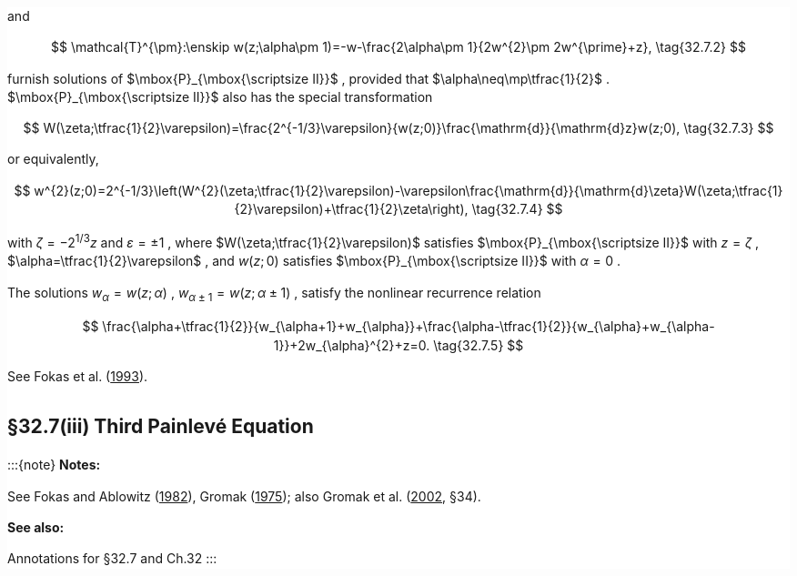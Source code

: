 and


<a id="E2"></a>
$$
\mathcal{T}^{\pm}:\enskip w(z;\alpha\pm 1)=-w-\frac{2\alpha\pm 1}{2w^{2}\pm 2w^{\prime}+z}, \tag{32.7.2}
$$

furnish solutions of $\mbox{P}_{\mbox{\scriptsize II}}$ , provided that $\alpha\neq\mp\tfrac{1}{2}$ . $\mbox{P}_{\mbox{\scriptsize II}}$ also has the special transformation


<a id="E3"></a>
$$
W(\zeta;\tfrac{1}{2}\varepsilon)=\frac{2^{-1/3}\varepsilon}{w(z;0)}\frac{\mathrm{d}}{\mathrm{d}z}w(z;0), \tag{32.7.3}
$$

or equivalently,


<a id="E4"></a>
$$
w^{2}(z;0)=2^{-1/3}\left(W^{2}(\zeta;\tfrac{1}{2}\varepsilon)-\varepsilon\frac{\mathrm{d}}{\mathrm{d}\zeta}W(\zeta;\tfrac{1}{2}\varepsilon)+\tfrac{1}{2}\zeta\right), \tag{32.7.4}
$$

with $\zeta=-2^{1/3}z$ and $\varepsilon=\pm 1$ , where $W(\zeta;\tfrac{1}{2}\varepsilon)$ satisfies $\mbox{P}_{\mbox{\scriptsize II}}$ with $z=\zeta$ , $\alpha=\tfrac{1}{2}\varepsilon$ , and $w(z;0)$ satisfies $\mbox{P}_{\mbox{\scriptsize II}}$ with $\alpha=0$ .

The solutions $w_{\alpha}=w(z;\alpha)$ , $w_{\alpha\pm 1}=w(z;\alpha\pm 1)$ , satisfy the nonlinear recurrence relation


<a id="E5"></a>
$$
\frac{\alpha+\tfrac{1}{2}}{w_{\alpha+1}+w_{\alpha}}+\frac{\alpha-\tfrac{1}{2}}{w_{\alpha}+w_{\alpha-1}}+2w_{\alpha}^{2}+z=0. \tag{32.7.5}
$$

See Fokas et al. ([1993](./bib/F.html#bib816 "From continuous to discrete Painlevé equations")).


## §32.7(iii) Third Painlevé Equation

:::{note}
**Notes:**

See Fokas and Ablowitz ([1982](./bib/F.html#bib815 "On a unified approach to transformations and elementary solutions of Painlevé equations")), Gromak ([1975](./bib/G.html#bib989 "Theory of Painlevé’s equations")); also Gromak et al. ([2002](./bib/G.html#bib993 "Painlevé Differential Equations in the Complex Plane"), §34).

**See also:**

Annotations for §32.7 and Ch.32
:::
